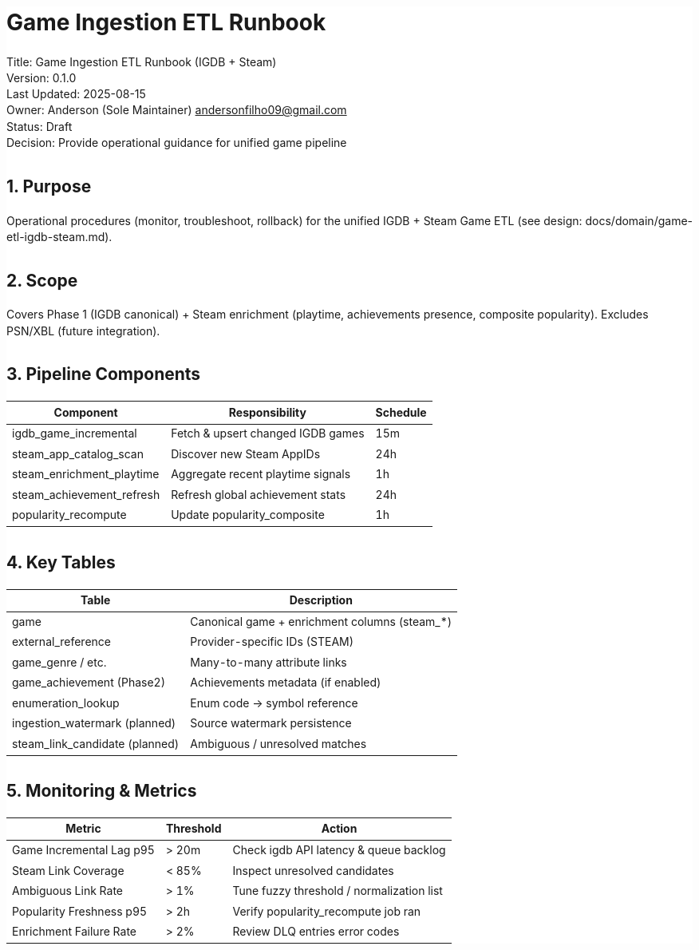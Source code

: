 # Game Ingestion ETL Runbook

Title: Game Ingestion ETL Runbook (IGDB + Steam) <br>
Version: 0.1.0 <br>
Last Updated: 2025-08-15 <br>
Owner: Anderson (Sole Maintainer) <andersonfilho09@gmail.com> <br>
Status: Draft <br>
Decision: Provide operational guidance for unified game pipeline <br>

## 1. Purpose
Operational procedures (monitor, troubleshoot, rollback) for the unified IGDB + Steam Game ETL (see design: docs/domain/game-etl-igdb-steam.md).

## 2. Scope
Covers Phase 1 (IGDB canonical) + Steam enrichment (playtime, achievements presence, composite popularity). Excludes PSN/XBL (future integration).

## 3. Pipeline Components
| Component | Responsibility | Schedule |
|-----------|----------------|----------|
| igdb_game_incremental | Fetch & upsert changed IGDB games | 15m |
| steam_app_catalog_scan | Discover new Steam AppIDs | 24h |
| steam_enrichment_playtime | Aggregate recent playtime signals | 1h |
| steam_achievement_refresh | Refresh global achievement stats | 24h |
| popularity_recompute | Update popularity_composite | 1h |

## 4. Key Tables
| Table | Description |
|-------|-------------|
| game | Canonical game + enrichment columns (steam_*) |
| external_reference | Provider-specific IDs (STEAM) |
| game_genre / etc. | Many-to-many attribute links |
| game_achievement (Phase2) | Achievements metadata (if enabled) |
| enumeration_lookup | Enum code -> symbol reference |
| ingestion_watermark (planned) | Source watermark persistence |
| steam_link_candidate (planned) | Ambiguous / unresolved matches |

## 5. Monitoring & Metrics
| Metric | Threshold | Action |
|--------|-----------|--------|
| Game Incremental Lag p95 | > 20m | Check igdb API latency & queue backlog |
| Steam Link Coverage | < 85% | Inspect unresolved candidates |
| Ambiguous Link Rate | > 1% | Tune fuzzy threshold / normalization list |
| Popularity Freshness p95 | > 2h | Verify popularity_recompute job ran |
| Enrichment Failure Rate | > 2% | Review DLQ entries error codes |
